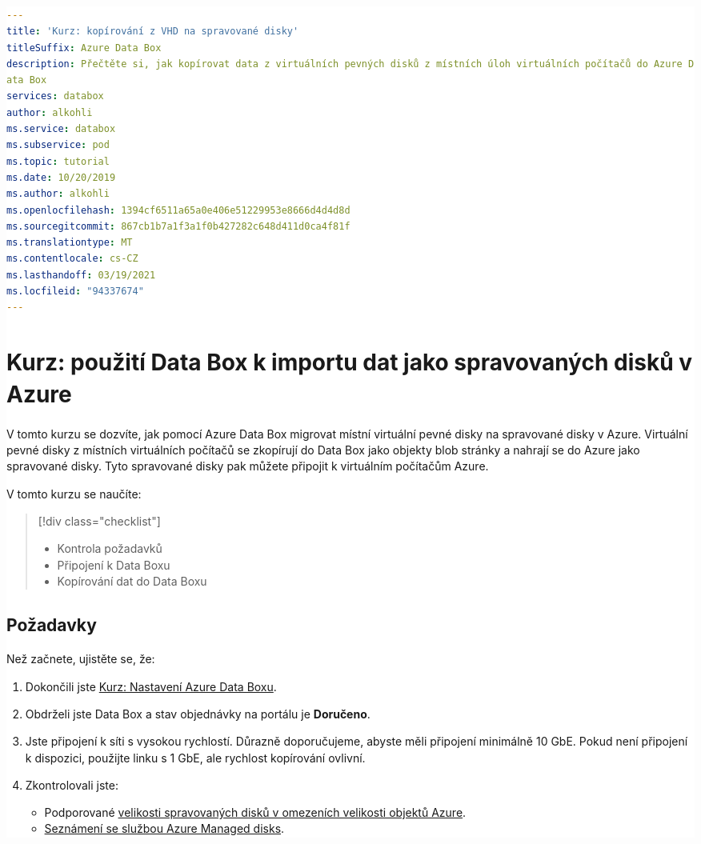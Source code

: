 ```yaml
---
title: 'Kurz: kopírování z VHD na spravované disky'
titleSuffix: Azure Data Box
description: Přečtěte si, jak kopírovat data z virtuálních pevných disků z místních úloh virtuálních počítačů do Azure Data Box
services: databox
author: alkohli
ms.service: databox
ms.subservice: pod
ms.topic: tutorial
ms.date: 10/20/2019
ms.author: alkohli
ms.openlocfilehash: 1394cf6511a65a0e406e51229953e8666d4d4d8d
ms.sourcegitcommit: 867cb1b7a1f3a1f0b427282c648d411d0ca4f81f
ms.translationtype: MT
ms.contentlocale: cs-CZ
ms.lasthandoff: 03/19/2021
ms.locfileid: "94337674"
---
```

# <a name="tutorial-use-data-box-to-import-data-as-managed-disks-in-azure"></a>Kurz: použití Data Box k importu dat jako spravovaných disků v Azure

V tomto kurzu se dozvíte, jak pomocí Azure Data Box migrovat místní virtuální pevné disky na spravované disky v Azure. Virtuální pevné disky z místních virtuálních počítačů se zkopírují do Data Box jako objekty blob stránky a nahrají se do Azure jako spravované disky. Tyto spravované disky pak můžete připojit k virtuálním počítačům Azure.

V tomto kurzu se naučíte:

> [!div class="checklist"]
>
> * Kontrola požadavků
> * Připojení k Data Boxu
> * Kopírování dat do Data Boxu

## <a name="prerequisites"></a>Požadavky

Než začnete, ujistěte se, že:

1. Dokončili jste [Kurz: Nastavení Azure Data Boxu](data-box-deploy-set-up.md).
2. Obdrželi jste Data Box a stav objednávky na portálu je **Doručeno**.
3. Jste připojení k síti s vysokou rychlostí. Důrazně doporučujeme, abyste měli připojení minimálně 10 GbE. Pokud není připojení k dispozici, použijte linku s 1 GbE, ale rychlost kopírování ovlivní.
4. Zkontrolovali jste:

    - Podporované [velikosti spravovaných disků v omezeních velikosti objektů Azure](data-box-limits.md#azure-object-size-limits).
    - [Seznámení se službou Azure Managed disks](../virtual-machines/managed-disks-overview.md). 
